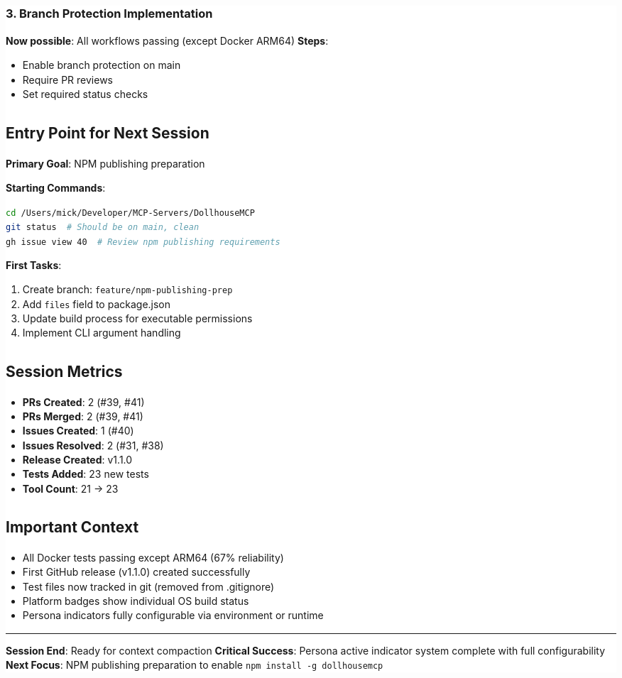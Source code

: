 ### 3. Branch Protection Implementation
**Now possible**: All workflows passing (except Docker ARM64)
**Steps**:
- Enable branch protection on main
- Require PR reviews
- Set required status checks

## Entry Point for Next Session

**Primary Goal**: NPM publishing preparation

**Starting Commands**:
```bash
cd /Users/mick/Developer/MCP-Servers/DollhouseMCP
git status  # Should be on main, clean
gh issue view 40  # Review npm publishing requirements
```

**First Tasks**:
1. Create branch: `feature/npm-publishing-prep`
2. Add `files` field to package.json
3. Update build process for executable permissions
4. Implement CLI argument handling

## Session Metrics
- **PRs Created**: 2 (#39, #41)
- **PRs Merged**: 2 (#39, #41)
- **Issues Created**: 1 (#40)
- **Issues Resolved**: 2 (#31, #38)
- **Release Created**: v1.1.0
- **Tests Added**: 23 new tests
- **Tool Count**: 21 → 23

## Important Context
- All Docker tests passing except ARM64 (67% reliability)
- First GitHub release (v1.1.0) created successfully
- Test files now tracked in git (removed from .gitignore)
- Platform badges show individual OS build status
- Persona indicators fully configurable via environment or runtime

---

**Session End**: Ready for context compaction
**Critical Success**: Persona active indicator system complete with full configurability
**Next Focus**: NPM publishing preparation to enable `npm install -g dollhousemcp`